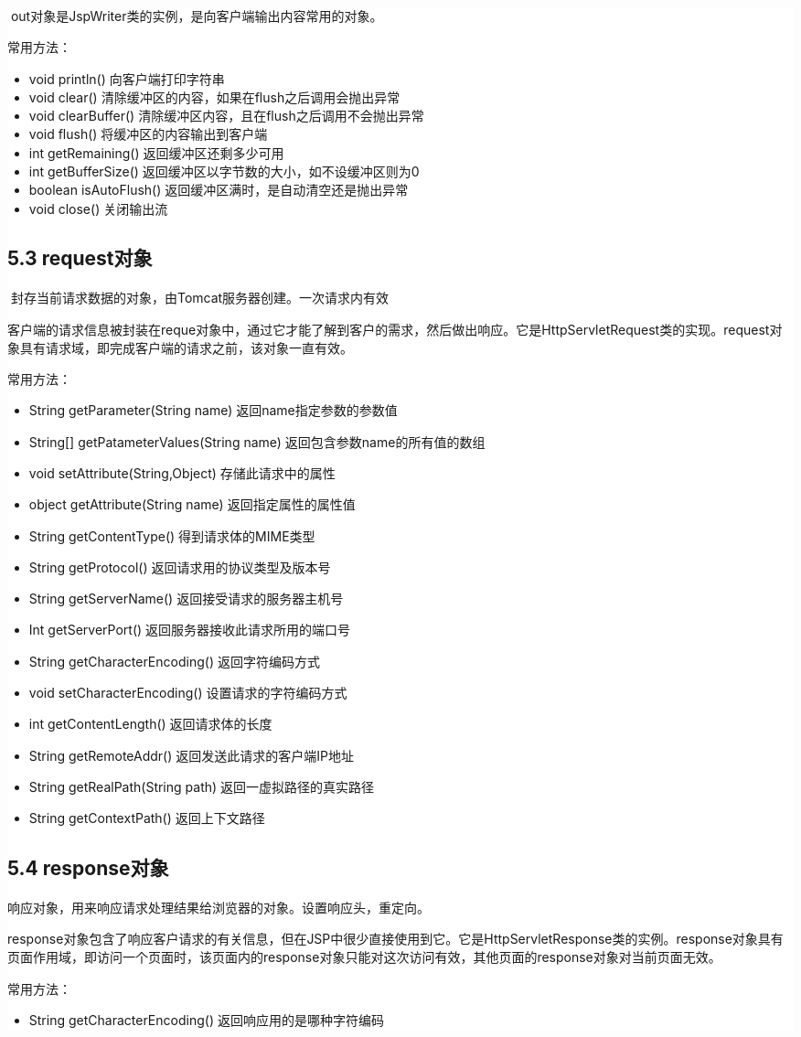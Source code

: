​	out对象是JspWriter类的实例，是向客户端输出内容常用的对象。

常用方法：

* void println() 向客户端打印字符串
* void clear() 清除缓冲区的内容，如果在flush之后调用会抛出异常
* void clearBuffer() 清除缓冲区内容，且在flush之后调用不会抛出异常
* void flush() 将缓冲区的内容输出到客户端
* int getRemaining() 返回缓冲区还剩多少可用
* int getBufferSize() 返回缓冲区以字节数的大小，如不设缓冲区则为0
* boolean isAutoFlush() 返回缓冲区满时，是自动清空还是抛出异常
* void close() 关闭输出流

## 5.3   request对象

​	封存当前请求数据的对象，由Tomcat服务器创建。一次请求内有效

​	客户端的请求信息被封装在reque对象中，通过它才能了解到客户的需求，然后做出响应。它是HttpServletRequest类的实现。request对象具有请求域，即完成客户端的请求之前，该对象一直有效。

常用方法：

* String getParameter(String name) 返回name指定参数的参数值

* String[] getPatameterValues(String name) 返回包含参数name的所有值的数组

* void setAttribute(String,Object) 存储此请求中的属性

* object getAttribute(String name) 返回指定属性的属性值

* String getContentType() 得到请求体的MIME类型

* String getProtocol() 返回请求用的协议类型及版本号

* String getServerName() 返回接受请求的服务器主机号

* Int getServerPort() 返回服务器接收此请求所用的端口号

* String getCharacterEncoding() 返回字符编码方式

* void setCharacterEncoding() 设置请求的字符编码方式

* int getContentLength() 返回请求体的长度

* String getRemoteAddr() 返回发送此请求的客户端IP地址

* String getRealPath(String path) 返回一虚拟路径的真实路径

* String getContextPath() 返回上下文路径

## 5.4   response对象

​	响应对象，用来响应请求处理结果给浏览器的对象。设置响应头，重定向。

​	response对象包含了响应客户请求的有关信息，但在JSP中很少直接使用到它。它是HttpServletResponse类的实例。response对象具有页面作用域，即访问一个页面时，该页面内的response对象只能对这次访问有效，其他页面的response对象对当前页面无效。

常用方法：

* String getCharacterEncoding() 返回响应用的是哪种字符编码
